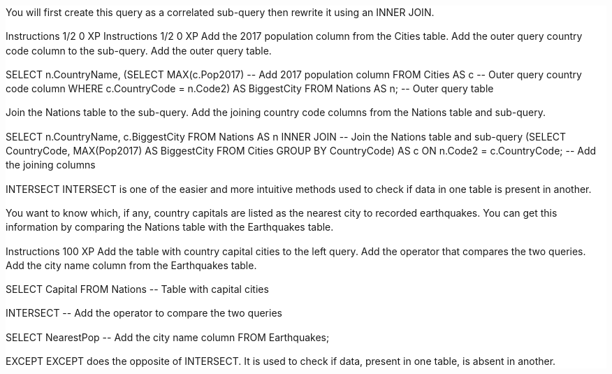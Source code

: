 You will first create this query as a correlated sub-query then rewrite it using an INNER JOIN.

Instructions 1/2
0 XP
Instructions 1/2
0 XP
Add the 2017 population column from the Cities table.
Add the outer query country code column to the sub-query.
Add the outer query table.

SELECT
	n.CountryName,
	 (SELECT MAX(c.Pop2017) -- Add 2017 population column
	 FROM Cities AS c 
                       -- Outer query country code column
	 WHERE c.CountryCode = n.Code2) AS BiggestCity
FROM Nations AS n; -- Outer query table


Join the Nations table to the sub-query.
Add the joining country code columns from the Nations table and sub-query.


SELECT n.CountryName, 
       c.BiggestCity 
FROM Nations AS n
INNER JOIN -- Join the Nations table and sub-query
    (SELECT CountryCode, 
     MAX(Pop2017) AS BiggestCity 
     FROM Cities
     GROUP BY CountryCode) AS c
ON n.Code2 = c.CountryCode; -- Add the joining columns



INTERSECT
INTERSECT is one of the easier and more intuitive methods used to check if data in one table is present in another.

You want to know which, if any, country capitals are listed as the nearest city to recorded earthquakes. You can get this information by comparing the Nations table with the Earthquakes table.

Instructions
100 XP
Add the table with country capital cities to the left query.
Add the operator that compares the two queries.
Add the city name column from the Earthquakes table.

SELECT Capital
FROM Nations -- Table with capital cities

INTERSECT -- Add the operator to compare the two queries

SELECT NearestPop -- Add the city name column
FROM Earthquakes;


EXCEPT
EXCEPT does the opposite of INTERSECT. It is used to check if data, present in one table, is absent in another.
